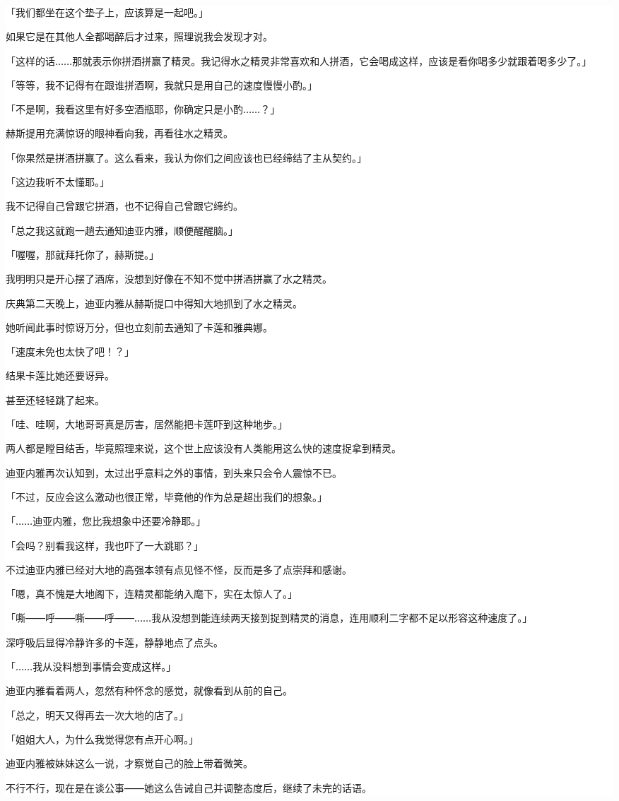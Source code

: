 「我们都坐在这个垫子上，应该算是一起吧。」

如果它是在其他人全都喝醉后才过来，照理说我会发现才对。

「这样的话……那就表示你拼酒拼赢了精灵。我记得水之精灵非常喜欢和人拼酒，它会喝成这样，应该是看你喝多少就跟着喝多少了。」

「等等，我不记得有在跟谁拼酒啊，我就只是用自己的速度慢慢小酌。」

「不是啊，我看这里有好多空酒瓶耶，你确定只是小酌……？」

赫斯提用充满惊讶的眼神看向我，再看往水之精灵。

「你果然是拼酒拼赢了。这么看来，我认为你们之间应该也已经缔结了主从契约。」

「这边我听不太懂耶。」

我不记得自己曾跟它拼酒，也不记得自己曾跟它缔约。

「总之我这就跑一趟去通知迪亚内雅，顺便醒醒脑。」

「喔喔，那就拜托你了，赫斯提。」

我明明只是开心摆了酒席，没想到好像在不知不觉中拼酒拼赢了水之精灵。

庆典第二天晚上，迪亚内雅从赫斯提口中得知大地抓到了水之精灵。

她听闻此事时惊讶万分，但也立刻前去通知了卡莲和雅典娜。

「速度未免也太快了吧！？」

结果卡莲比她还要讶异。

甚至还轻轻跳了起来。

「哇、哇啊，大地哥哥真是厉害，居然能把卡莲吓到这种地步。」

两人都是瞠目结舌，毕竟照理来说，这个世上应该没有人类能用这么快的速度捉拿到精灵。

迪亚内雅再次认知到，太过出乎意料之外的事情，到头来只会令人震惊不已。

「不过，反应会这么激动也很正常，毕竟他的作为总是超出我们的想象。」

「……迪亚内雅，您比我想象中还要冷静耶。」

「会吗？别看我这样，我也吓了一大跳耶？」

不过迪亚内雅已经对大地的高强本领有点见怪不怪，反而是多了点崇拜和感谢。

「嗯，真不愧是大地阁下，连精灵都能纳入麾下，实在太惊人了。」

「嘶——呼——嘶——呼——……我从没想到能连续两天接到捉到精灵的消息，连用顺利二字都不足以形容这种速度了。」

深呼吸后显得冷静许多的卡莲，静静地点了点头。

「……我从没料想到事情会变成这样。」

迪亚内雅看着两人，忽然有种怀念的感觉，就像看到从前的自己。

「总之，明天又得再去一次大地的店了。」

「姐姐大人，为什么我觉得您有点开心啊。」

迪亚内雅被妹妹这么一说，才察觉自己的脸上带着微笑。

不行不行，现在是在谈公事——她这么告诫自己并调整态度后，继续了未完的话语。
